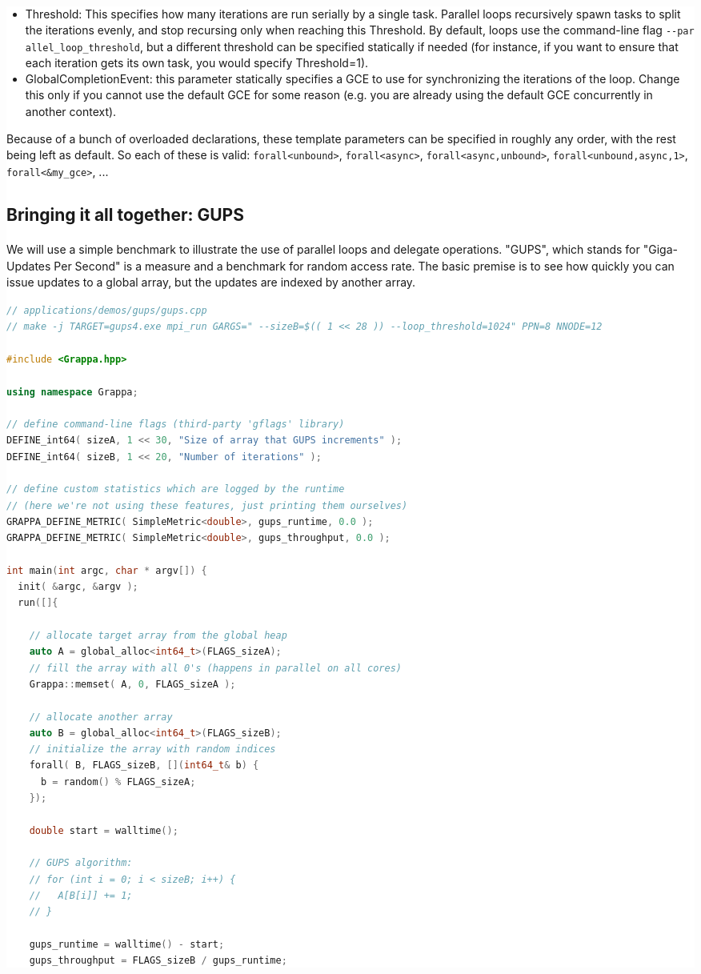 - Threshold: This specifies how many iterations are run serially by a single task. Parallel loops recursively spawn tasks to split the iterations evenly, and stop recursing only when reaching this Threshold. By default, loops use the command-line flag `--parallel_loop_threshold`, but a different threshold can be specified statically if needed (for instance, if you want to ensure that each iteration gets its own task, you would specify Threshold=1).
- GlobalCompletionEvent: this parameter statically specifies a GCE to use for synchronizing the iterations of the loop. Change this only if you cannot use the default GCE for some reason (e.g. you are already using the default GCE concurrently in another context).

Because of a bunch of overloaded declarations, these template parameters can be specified in roughly any order, with the rest being left as default. So each of these is valid: `forall<unbound>`, `forall<async>`, `forall<async,unbound>`, `forall<unbound,async,1>`, `forall<&my_gce>`, ...

## Bringing it all together: GUPS

We will use a simple benchmark to illustrate the use of parallel loops and delegate operations. "GUPS", which stands for "Giga-Updates Per Second" is a measure and a benchmark for random access rate. The basic premise is to see how quickly you can issue updates to a global array, but the updates are indexed by another array.

```cpp
// applications/demos/gups/gups.cpp
// make -j TARGET=gups4.exe mpi_run GARGS=" --sizeB=$(( 1 << 28 )) --loop_threshold=1024" PPN=8 NNODE=12

#include <Grappa.hpp>

using namespace Grappa;

// define command-line flags (third-party 'gflags' library)
DEFINE_int64( sizeA, 1 << 30, "Size of array that GUPS increments" );
DEFINE_int64( sizeB, 1 << 20, "Number of iterations" );

// define custom statistics which are logged by the runtime
// (here we're not using these features, just printing them ourselves)
GRAPPA_DEFINE_METRIC( SimpleMetric<double>, gups_runtime, 0.0 );
GRAPPA_DEFINE_METRIC( SimpleMetric<double>, gups_throughput, 0.0 );

int main(int argc, char * argv[]) {
  init( &argc, &argv );
  run([]{

    // allocate target array from the global heap
    auto A = global_alloc<int64_t>(FLAGS_sizeA);
    // fill the array with all 0's (happens in parallel on all cores)
    Grappa::memset( A, 0, FLAGS_sizeA );
    
    // allocate another array
    auto B = global_alloc<int64_t>(FLAGS_sizeB);
    // initialize the array with random indices 
    forall( B, FLAGS_sizeB, [](int64_t& b) {
      b = random() % FLAGS_sizeA;
    });

    double start = walltime();

    // GUPS algorithm:
    // for (int i = 0; i < sizeB; i++) {
    //   A[B[i]] += 1;
    // }

    gups_runtime = walltime() - start;
    gups_throughput = FLAGS_sizeB / gups_runtime;

```